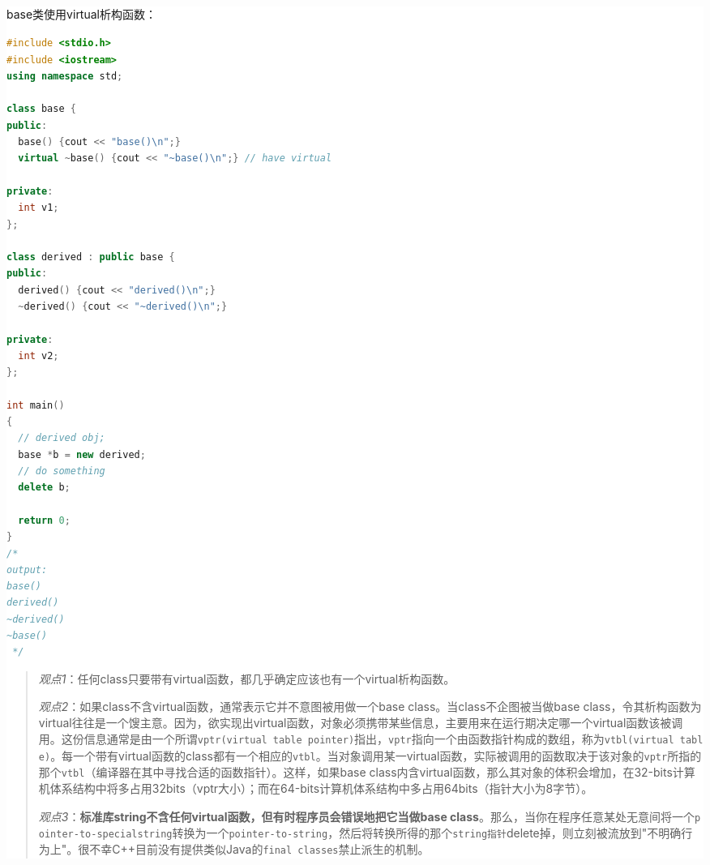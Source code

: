 base类使用virtual析构函数：

```cpp
#include <stdio.h>
#include <iostream>
using namespace std;

class base {
public:
  base() {cout << "base()\n";}
  virtual ~base() {cout << "~base()\n";} // have virtual

private:
  int v1;
};

class derived : public base {
public:
  derived() {cout << "derived()\n";}
  ~derived() {cout << "~derived()\n";}

private:
  int v2;
};

int main() 
{
  // derived obj;
  base *b = new derived;
  // do something
  delete b;

  return 0;
}
/*
output:
base()
derived()
~derived()
~base()
 */
```

> *观点1*：任何class只要带有virtual函数，都几乎确定应该也有一个virtual析构函数。
> 
> *观点2*：如果class不含virtual函数，通常表示它并不意图被用做一个base class。当class不企图被当做base class，令其析构函数为virtual往往是一个馊主意。因为，欲实现出virtual函数，对象必须携带某些信息，主要用来在运行期决定哪一个virtual函数该被调用。这份信息通常是由一个所谓`vptr(virtual table pointer)`指出，`vptr`指向一个由函数指针构成的数组，称为`vtbl(virtual table)`。每一个带有virtual函数的class都有一个相应的`vtbl`。当对象调用某一virtual函数，实际被调用的函数取决于该对象的`vptr`所指的那个`vtbl`（编译器在其中寻找合适的函数指针）。这样，如果base class内含virtual函数，那么其对象的体积会增加，在32-bits计算机体系结构中将多占用32bits（vptr大小）；而在64-bits计算机体系结构中多占用64bits（指针大小为8字节）。
> 
> *观点3*：**标准库string不含任何virtual函数，但有时程序员会错误地把它当做base class**。那么，当你在程序任意某处无意间将一个`pointer-to-specialstring`转换为一个`pointer-to-string`，然后将转换所得的那个`string指针`delete掉，则立刻被流放到"不明确行为上"。很不幸C++目前没有提供类似Java的`final classes`禁止派生的机制。
